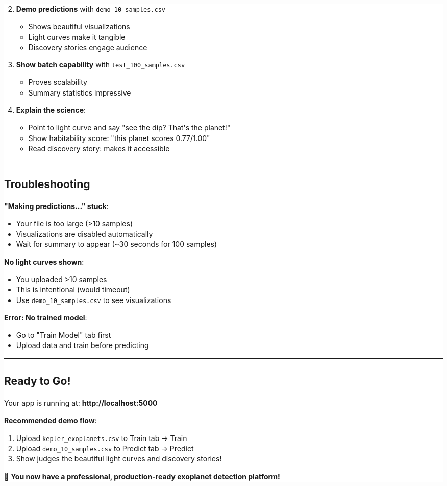 2. **Demo predictions** with `demo_10_samples.csv`
   - Shows beautiful visualizations
   - Light curves make it tangible
   - Discovery stories engage audience

3. **Show batch capability** with `test_100_samples.csv`
   - Proves scalability
   - Summary statistics impressive

4. **Explain the science**:
   - Point to light curve and say "see the dip? That's the planet!"
   - Show habitability score: "this planet scores 0.77/1.00"
   - Read discovery story: makes it accessible

---

## Troubleshooting

**"Making predictions..." stuck**:
- Your file is too large (>10 samples)
- Visualizations are disabled automatically
- Wait for summary to appear (~30 seconds for 100 samples)

**No light curves shown**:
- You uploaded >10 samples
- This is intentional (would timeout)
- Use `demo_10_samples.csv` to see visualizations

**Error: No trained model**:
- Go to "Train Model" tab first
- Upload data and train before predicting

---

## Ready to Go!

Your app is running at: **http://localhost:5000**

**Recommended demo flow**:
1. Upload `kepler_exoplanets.csv` to Train tab → Train
2. Upload `demo_10_samples.csv` to Predict tab → Predict
3. Show judges the beautiful light curves and discovery stories!

🚀 **You now have a professional, production-ready exoplanet detection platform!**

